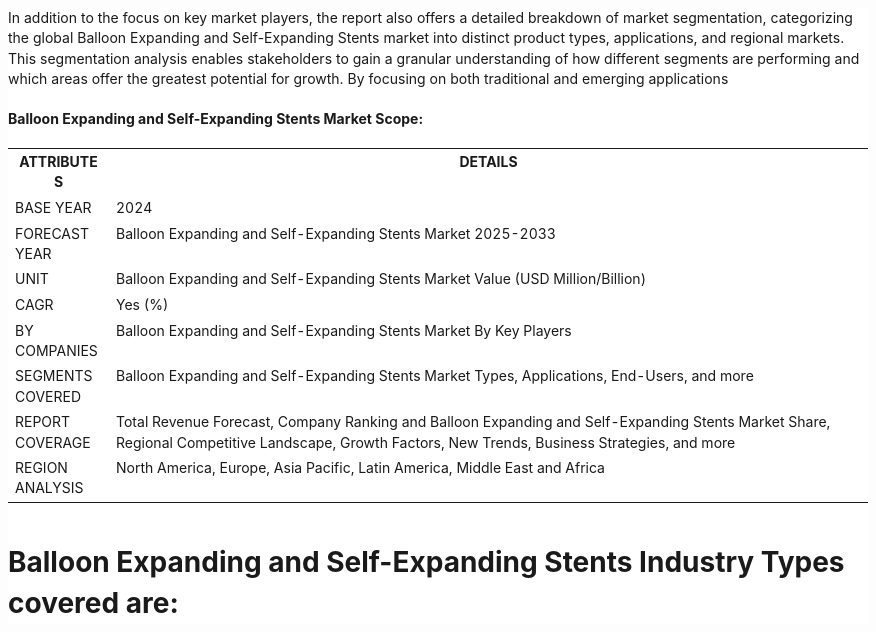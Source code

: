 In addition to the focus on key market players, the report also offers a detailed breakdown of market segmentation, categorizing the global Balloon Expanding and Self-Expanding Stents market into distinct product types, applications, and regional markets. This segmentation analysis enables stakeholders to gain a granular understanding of how different segments are performing and which areas offer the greatest potential for growth. By focusing on both traditional and emerging applications

<h4>Balloon Expanding and Self-Expanding Stents Market Scope:</h4>
<table>
<tr>
<th>ATTRIBUTES</th>
<th>DETAILS</th>
</tr>
<tr>
<td>BASE YEAR</td>
<td>2024</td>
</tr>
<tr>
<td>FORECAST YEAR</td>
<td>Balloon Expanding and Self-Expanding Stents Market 2025-2033</td>
</tr>
<tr>
<td>UNIT</td>
<td>Balloon Expanding and Self-Expanding Stents Market Value (USD Million/Billion)</td>
<tr>
<td>CAGR</td>
<td>Yes (%)</td>
</tr>
</tr>
<tr>
<td>BY COMPANIES</td>
<td>Balloon Expanding and Self-Expanding Stents Market By Key Players</td>
</tr>
<tr>
<td>SEGMENTS COVERED</td>
<td>Balloon Expanding and Self-Expanding Stents Market Types, Applications, End-Users, and more</td>
</tr>
<tr>
<td>REPORT COVERAGE</td>
<td>Total Revenue Forecast, Company Ranking and Balloon Expanding and Self-Expanding Stents Market Share, Regional Competitive Landscape, Growth Factors, New Trends, Business Strategies, and more</td>
</tr>
<tr>
<td>REGION ANALYSIS</td>
<td>North America, Europe, Asia Pacific, Latin America, Middle East and Africa</td>
</tr>
</table>

# <strong>Balloon Expanding and Self-Expanding Stents Industry Types covered are:</strong>

